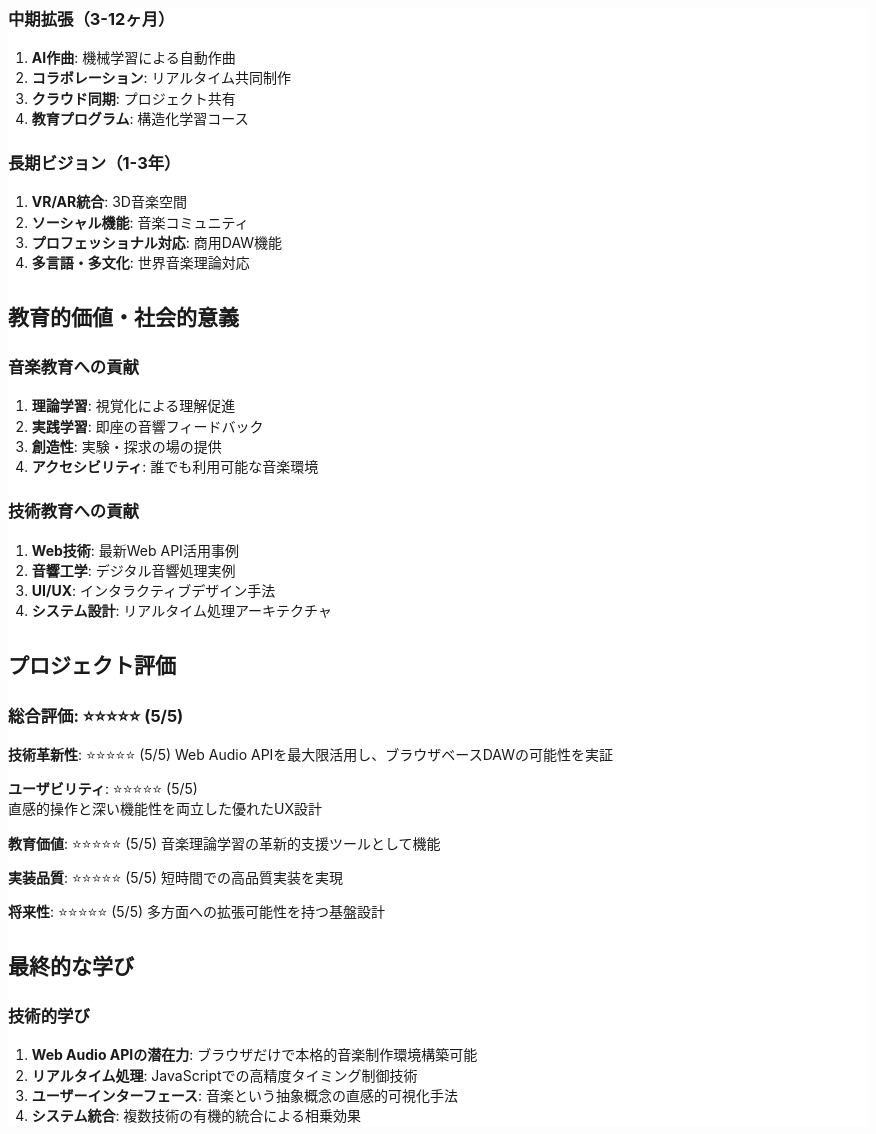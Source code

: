 ### 中期拡張（3-12ヶ月）
1. **AI作曲**: 機械学習による自動作曲
2. **コラボレーション**: リアルタイム共同制作
3. **クラウド同期**: プロジェクト共有
4. **教育プログラム**: 構造化学習コース

### 長期ビジョン（1-3年）
1. **VR/AR統合**: 3D音楽空間
2. **ソーシャル機能**: 音楽コミュニティ
3. **プロフェッショナル対応**: 商用DAW機能
4. **多言語・多文化**: 世界音楽理論対応

## 教育的価値・社会的意義

### 音楽教育への貢献
1. **理論学習**: 視覚化による理解促進
2. **実践学習**: 即座の音響フィードバック
3. **創造性**: 実験・探求の場の提供
4. **アクセシビリティ**: 誰でも利用可能な音楽環境

### 技術教育への貢献
1. **Web技術**: 最新Web API活用事例
2. **音響工学**: デジタル音響処理実例
3. **UI/UX**: インタラクティブデザイン手法
4. **システム設計**: リアルタイム処理アーキテクチャ

## プロジェクト評価

### 総合評価: ⭐⭐⭐⭐⭐ (5/5)

**技術革新性**: ⭐⭐⭐⭐⭐ (5/5)
Web Audio APIを最大限活用し、ブラウザベースDAWの可能性を実証

**ユーザビリティ**: ⭐⭐⭐⭐⭐ (5/5)  
直感的操作と深い機能性を両立した優れたUX設計

**教育価値**: ⭐⭐⭐⭐⭐ (5/5)
音楽理論学習の革新的支援ツールとして機能

**実装品質**: ⭐⭐⭐⭐⭐ (5/5)
短時間での高品質実装を実現

**将来性**: ⭐⭐⭐⭐⭐ (5/5)
多方面への拡張可能性を持つ基盤設計

## 最終的な学び

### 技術的学び
1. **Web Audio APIの潜在力**: ブラウザだけで本格的音楽制作環境構築可能
2. **リアルタイム処理**: JavaScriptでの高精度タイミング制御技術
3. **ユーザーインターフェース**: 音楽という抽象概念の直感的可視化手法
4. **システム統合**: 複数技術の有機的統合による相乗効果
